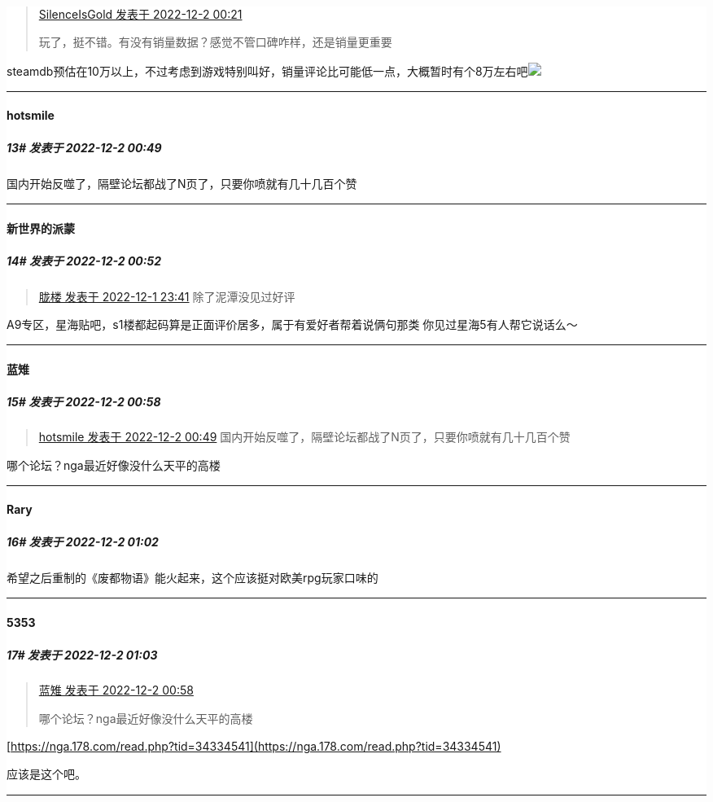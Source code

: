 <blockquote><a href="httphttps://bbs.saraba1st.com/2b/forum.php?mod=redirect&amp;goto=findpost&amp;pid=58714842&amp;ptid=2107859" target="_blank">SilenceIsGold 发表于 2022-12-2 00:21</a>

玩了，挺不错。有没有销量数据？感觉不管口碑咋样，还是销量更重要</blockquote>
steamdb预估在10万以上，不过考虑到游戏特别叫好，销量评论比可能低一点，大概暂时有个8万左右吧<img src="https://static.saraba1st.com/image/smiley/face2017/009.gif" referrerpolicy="no-referrer">

*****

####  hotsmile  
##### 13#       发表于 2022-12-2 00:49

国内开始反噬了，隔壁论坛都战了N页了，只要你喷就有几十几百个赞

*****

####  新世界的派蒙  
##### 14#       发表于 2022-12-2 00:52

<blockquote><a href="httphttps://bbs.saraba1st.com/2b/forum.php?mod=redirect&amp;goto=findpost&amp;pid=58714249&amp;ptid=2107859" target="_blank">胧楼 发表于 2022-12-1 23:41</a>
除了泥潭没见过好评</blockquote>
A9专区，星海贴吧，s1楼都起码算是正面评价居多，属于有爱好者帮着说俩句那类
你见过星海5有人帮它说话么～

*****

####  蓝雉  
##### 15#       发表于 2022-12-2 00:58

<blockquote><a href="httphttps://bbs.saraba1st.com/2b/forum.php?mod=redirect&amp;goto=findpost&amp;pid=58715208&amp;ptid=2107859" target="_blank">hotsmile 发表于 2022-12-2 00:49</a>
国内开始反噬了，隔壁论坛都战了N页了，只要你喷就有几十几百个赞</blockquote>
哪个论坛？nga最近好像没什么天平的高楼

*****

####  Rary  
##### 16#       发表于 2022-12-2 01:02

希望之后重制的《废都物语》能火起来，这个应该挺对欧美rpg玩家口味的

*****

####  5353  
##### 17#       发表于 2022-12-2 01:03

<blockquote><a href="httphttps://bbs.saraba1st.com/2b/forum.php?mod=redirect&amp;goto=findpost&amp;pid=58715390&amp;ptid=2107859" target="_blank">蓝雉 发表于 2022-12-2 00:58</a>

哪个论坛？nga最近好像没什么天平的高楼</blockquote>
[https://nga.178.com/read.php?tid=34334541](https://nga.178.com/read.php?tid=34334541)

应该是这个吧。

*****
